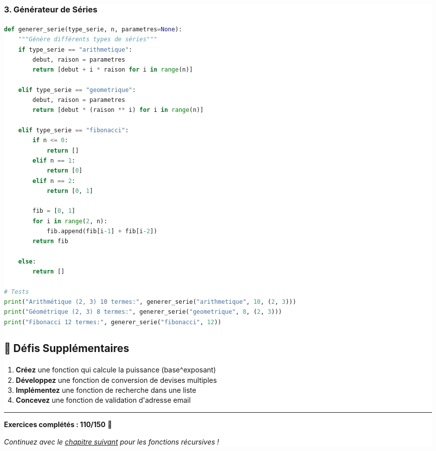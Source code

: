 ### 3. **Générateur de Séries**
```python
def generer_serie(type_serie, n, parametres=None):
    """Génère différents types de séries"""
    if type_serie == "arithmetique":
        debut, raison = parametres
        return [debut + i * raison for i in range(n)]

    elif type_serie == "geometrique":
        debut, raison = parametres
        return [debut * (raison ** i) for i in range(n)]

    elif type_serie == "fibonacci":
        if n <= 0:
            return []
        elif n == 1:
            return [0]
        elif n == 2:
            return [0, 1]

        fib = [0, 1]
        for i in range(2, n):
            fib.append(fib[i-1] + fib[i-2])
        return fib

    else:
        return []

# Tests
print("Arithmétique (2, 3) 10 termes:", generer_serie("arithmetique", 10, (2, 3)))
print("Géométrique (2, 3) 8 termes:", generer_serie("geometrique", 8, (2, 3)))
print("Fibonacci 12 termes:", generer_serie("fibonacci", 12))
```

## 🎯 Défis Supplémentaires

1. **Créez** une fonction qui calcule la puissance (base^exposant)
2. **Développez** une fonction de conversion de devises multiples
3. **Implémentez** une fonction de recherche dans une liste
4. **Concevez** une fonction de validation d'adresse email

---

**Exercices complétés : 110/150** 🎯

*Continuez avec le [chapitre suivant](3-2-fonctions-avancees.md) pour les fonctions récursives !*